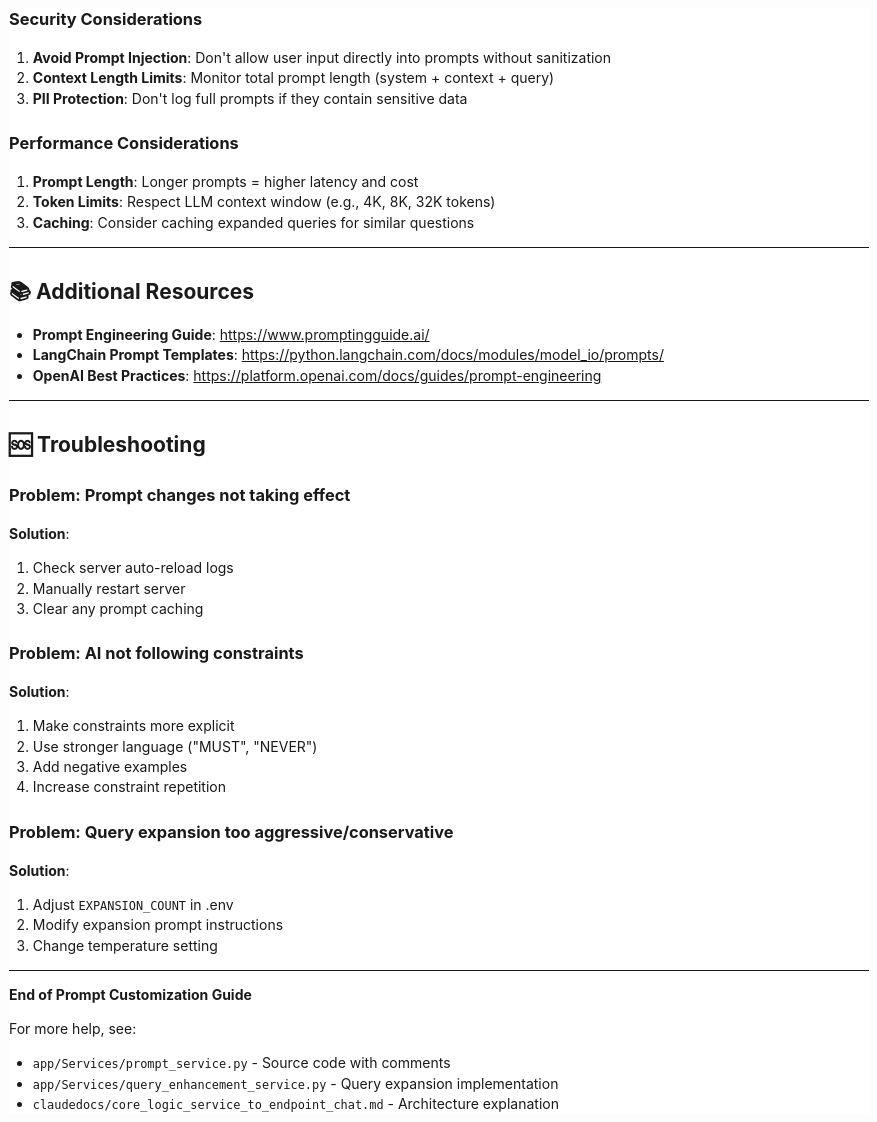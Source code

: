 ### Security Considerations

1. **Avoid Prompt Injection**: Don't allow user input directly into prompts without sanitization
2. **Context Length Limits**: Monitor total prompt length (system + context + query)
3. **PII Protection**: Don't log full prompts if they contain sensitive data

### Performance Considerations

1. **Prompt Length**: Longer prompts = higher latency and cost
2. **Token Limits**: Respect LLM context window (e.g., 4K, 8K, 32K tokens)
3. **Caching**: Consider caching expanded queries for similar questions

---

## 📚 Additional Resources

- **Prompt Engineering Guide**: https://www.promptingguide.ai/
- **LangChain Prompt Templates**: https://python.langchain.com/docs/modules/model_io/prompts/
- **OpenAI Best Practices**: https://platform.openai.com/docs/guides/prompt-engineering

---

## 🆘 Troubleshooting

### Problem: Prompt changes not taking effect

**Solution**: 
1. Check server auto-reload logs
2. Manually restart server
3. Clear any prompt caching

### Problem: AI not following constraints

**Solution**:
1. Make constraints more explicit
2. Use stronger language ("MUST", "NEVER")
3. Add negative examples
4. Increase constraint repetition

### Problem: Query expansion too aggressive/conservative

**Solution**:
1. Adjust `EXPANSION_COUNT` in .env
2. Modify expansion prompt instructions
3. Change temperature setting

---

**End of Prompt Customization Guide**

For more help, see:
- `app/Services/prompt_service.py` - Source code with comments
- `app/Services/query_enhancement_service.py` - Query expansion implementation
- `claudedocs/core_logic_service_to_endpoint_chat.md` - Architecture explanation
